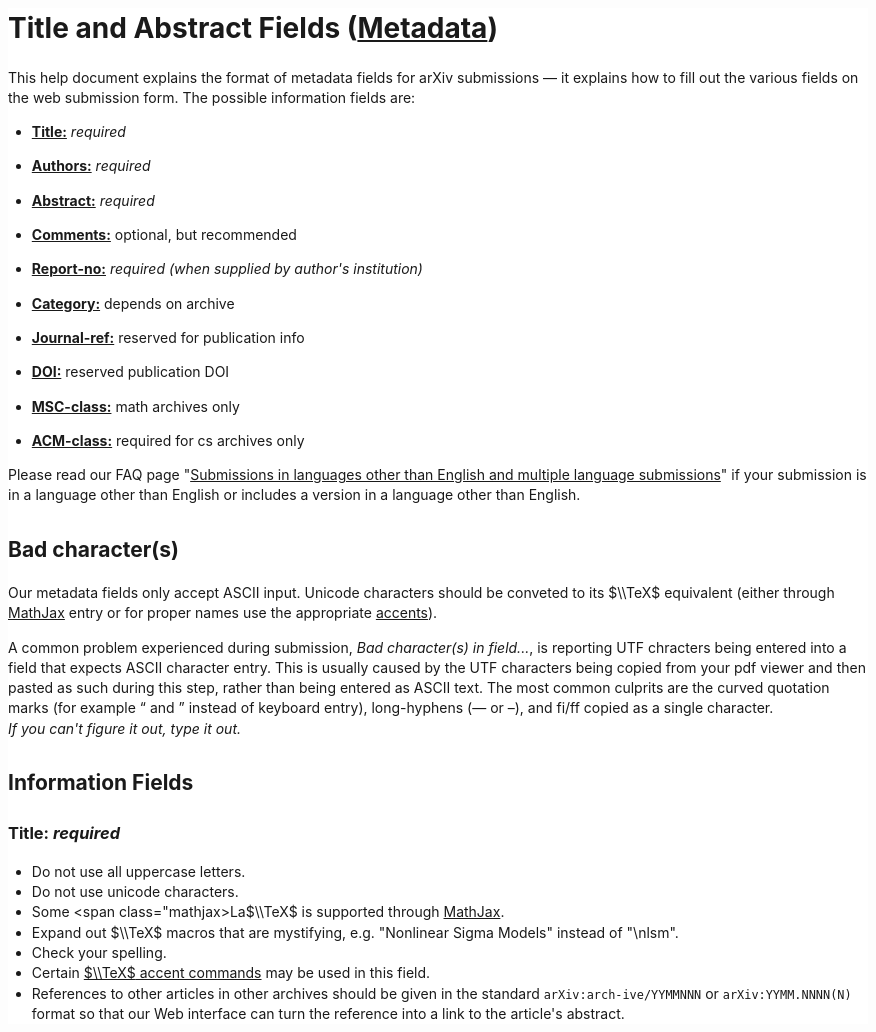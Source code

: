 Title and Abstract Fields ([Metadata](http://en.wikipedia.org/wiki/Metadata))
=============================================================================

This help document explains the format of metadata fields for arXiv
submissions — it explains how to fill out the various fields on the web
submission form. The possible information fields are:

-   **[Title:](#title)** *required*
-   **[Authors:](#author)** *required*
-   **[Abstract:](#abstracts)** *required*
-   **[Comments:](#comments)** optional, but recommended
-   **[Report-no:](#report)** *required (when supplied by author's
    institution)*
-   **[Category:](#subj)** depends on archive
-   **[Journal-ref:](#journal)** reserved for publication info
-   **[DOI:](#doi)** reserved publication DOI



-   **[MSC-class:](#msc)** math archives only
-   **[ACM-class:](#acm)** required for cs archives only

Please read our FAQ page "[Submissions in languages other than English
and multiple language submissions](faq/multilang)" if your submission is
in a language other than English or includes a version in a language
other than English.

<span id="bad_char"></span>

Bad character(s)
----------------

Our metadata fields only accept ASCII input. Unicode characters should be
conveted to its <span class="mathjax">$\\TeX$</span> equivalent (either through
[MathJax](/help/mathjax) entry or for proper names use the appropriate
[accents](#accents)).

A common problem experienced during submission, *Bad character(s) in
field...*, is reporting UTF chracters being entered into a field that
expects ASCII character entry. This is usually caused by the UTF
characters being copied from your pdf viewer and then pasted as such
during this step, rather than being entered as ASCII text. The most
common culprits are the curved quotation marks (for example “ and ”
instead of keyboard entry), long-hyphens (— or –), and fi/ff copied as a
single character.  
*If you can't figure it out, type it out.*

<span id="infofields"></span>

Information Fields
------------------

### <span id="title"></span>Title: *required*

-   Do not use all uppercase letters.
-   Do not use unicode characters.
-   Some <span class="mathjax>La$\\TeX$</span> is supported through [MathJax](/help/mathjax).
-   Expand out <span class="mathjax">$\\TeX$</span> macros that are mystifying, e.g. "Nonlinear Sigma
    Models" instead of "\\nlsm".
-   Check your spelling.
-   Certain [<span class="mathjax">$\\TeX$ accent commands](#accents) may be used in this</span>
    field.
-   References to other articles in other archives should be given in
    the standard `arXiv:arch-ive/YYMMNNN` or `arXiv:YYMM.NNNN(N)` format
    so that our Web interface can turn the reference into a link to the
    article's abstract.
